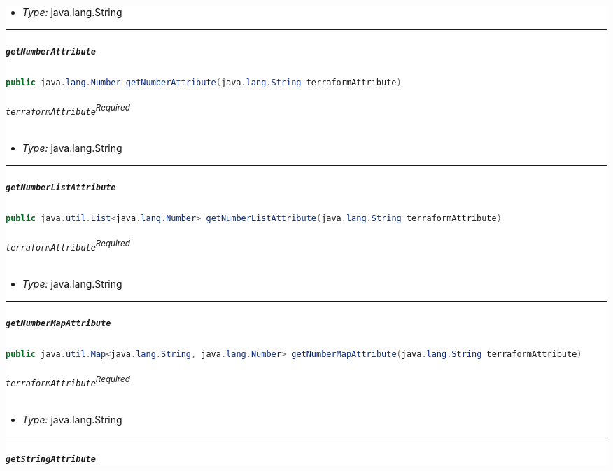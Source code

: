 - *Type:* java.lang.String

---

##### `getNumberAttribute` <a name="getNumberAttribute" id="@cdktf/provider-hcp.vaultSecretsApp.VaultSecretsApp.getNumberAttribute"></a>

```java
public java.lang.Number getNumberAttribute(java.lang.String terraformAttribute)
```

###### `terraformAttribute`<sup>Required</sup> <a name="terraformAttribute" id="@cdktf/provider-hcp.vaultSecretsApp.VaultSecretsApp.getNumberAttribute.parameter.terraformAttribute"></a>

- *Type:* java.lang.String

---

##### `getNumberListAttribute` <a name="getNumberListAttribute" id="@cdktf/provider-hcp.vaultSecretsApp.VaultSecretsApp.getNumberListAttribute"></a>

```java
public java.util.List<java.lang.Number> getNumberListAttribute(java.lang.String terraformAttribute)
```

###### `terraformAttribute`<sup>Required</sup> <a name="terraformAttribute" id="@cdktf/provider-hcp.vaultSecretsApp.VaultSecretsApp.getNumberListAttribute.parameter.terraformAttribute"></a>

- *Type:* java.lang.String

---

##### `getNumberMapAttribute` <a name="getNumberMapAttribute" id="@cdktf/provider-hcp.vaultSecretsApp.VaultSecretsApp.getNumberMapAttribute"></a>

```java
public java.util.Map<java.lang.String, java.lang.Number> getNumberMapAttribute(java.lang.String terraformAttribute)
```

###### `terraformAttribute`<sup>Required</sup> <a name="terraformAttribute" id="@cdktf/provider-hcp.vaultSecretsApp.VaultSecretsApp.getNumberMapAttribute.parameter.terraformAttribute"></a>

- *Type:* java.lang.String

---

##### `getStringAttribute` <a name="getStringAttribute" id="@cdktf/provider-hcp.vaultSecretsApp.VaultSecretsApp.getStringAttribute"></a>
